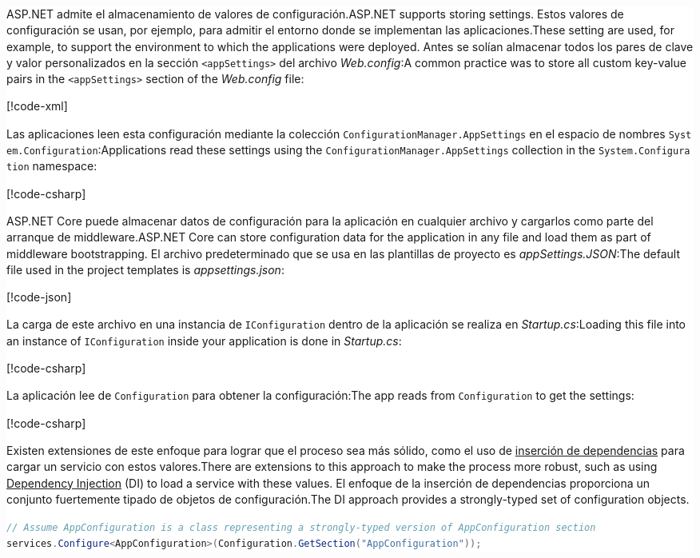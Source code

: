 <span data-ttu-id="97d1a-154">ASP.NET admite el almacenamiento de valores de configuración.</span><span class="sxs-lookup"><span data-stu-id="97d1a-154">ASP.NET supports storing settings.</span></span> <span data-ttu-id="97d1a-155">Estos valores de configuración se usan, por ejemplo, para admitir el entorno donde se implementan las aplicaciones.</span><span class="sxs-lookup"><span data-stu-id="97d1a-155">These setting are used, for example, to support the environment to which the applications were deployed.</span></span> <span data-ttu-id="97d1a-156">Antes se solían almacenar todos los pares de clave y valor personalizados en la sección `<appSettings>` del archivo *Web.config*:</span><span class="sxs-lookup"><span data-stu-id="97d1a-156">A common practice was to store all custom key-value pairs in the `<appSettings>` section of the *Web.config* file:</span></span>

[!code-xml[](samples/webconfig-sample.xml)]

<span data-ttu-id="97d1a-157">Las aplicaciones leen esta configuración mediante la colección `ConfigurationManager.AppSettings` en el espacio de nombres `System.Configuration`:</span><span class="sxs-lookup"><span data-stu-id="97d1a-157">Applications read these settings using the `ConfigurationManager.AppSettings` collection in the `System.Configuration` namespace:</span></span>

[!code-csharp[](samples/read-webconfig.cs)]

<span data-ttu-id="97d1a-158">ASP.NET Core puede almacenar datos de configuración para la aplicación en cualquier archivo y cargarlos como parte del arranque de middleware.</span><span class="sxs-lookup"><span data-stu-id="97d1a-158">ASP.NET Core can store configuration data for the application in any file and load them as part of middleware bootstrapping.</span></span> <span data-ttu-id="97d1a-159">El archivo predeterminado que se usa en las plantillas de proyecto es *appSettings.JSON*:</span><span class="sxs-lookup"><span data-stu-id="97d1a-159">The default file used in the project templates is *appsettings.json*:</span></span>

[!code-json[](samples/appsettings-sample.json)]

<span data-ttu-id="97d1a-160">La carga de este archivo en una instancia de `IConfiguration` dentro de la aplicación se realiza en *Startup.cs*:</span><span class="sxs-lookup"><span data-stu-id="97d1a-160">Loading this file into an instance of `IConfiguration` inside your application is done in *Startup.cs*:</span></span>

[!code-csharp[](samples/startup-builder.cs)]

<span data-ttu-id="97d1a-161">La aplicación lee de `Configuration` para obtener la configuración:</span><span class="sxs-lookup"><span data-stu-id="97d1a-161">The app reads from `Configuration` to get the settings:</span></span>

[!code-csharp[](samples/read-appsettings.cs)]

<span data-ttu-id="97d1a-162">Existen extensiones de este enfoque para lograr que el proceso sea más sólido, como el uso de [inserción de dependencias](xref:fundamentals/dependency-injection) para cargar un servicio con estos valores.</span><span class="sxs-lookup"><span data-stu-id="97d1a-162">There are extensions to this approach to make the process more robust, such as using [Dependency Injection](xref:fundamentals/dependency-injection) (DI) to load a service with these values.</span></span> <span data-ttu-id="97d1a-163">El enfoque de la inserción de dependencias proporciona un conjunto fuertemente tipado de objetos de configuración.</span><span class="sxs-lookup"><span data-stu-id="97d1a-163">The DI approach provides a strongly-typed set of configuration objects.</span></span>

```csharp
// Assume AppConfiguration is a class representing a strongly-typed version of AppConfiguration section
services.Configure<AppConfiguration>(Configuration.GetSection("AppConfiguration"));
```
